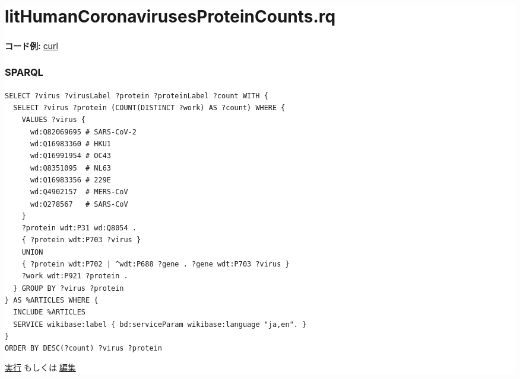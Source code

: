 # litHumanCoronavirusesProteinCounts.rq
**コード例:** [curl](#curl)
### SPARQL
```sparql
SELECT ?virus ?virusLabel ?protein ?proteinLabel ?count WITH {
  SELECT ?virus ?protein (COUNT(DISTINCT ?work) AS ?count) WHERE {
    VALUES ?virus {
      wd:Q82069695 # SARS-CoV-2
      wd:Q16983360 # HKU1
      wd:Q16991954 # OC43
      wd:Q8351095  # NL63 
      wd:Q16983356 # 229E 
      wd:Q4902157  # MERS-CoV
      wd:Q278567   # SARS-CoV
    }
    ?protein wdt:P31 wd:Q8054 .
    { ?protein wdt:P703 ?virus }
    UNION
    { ?protein wdt:P702 | ^wdt:P688 ?gene . ?gene wdt:P703 ?virus }
    ?work wdt:P921 ?protein .
  } GROUP BY ?virus ?protein
} AS %ARTICLES WHERE {
  INCLUDE %ARTICLES
  SERVICE wikibase:label { bd:serviceParam wikibase:language "ja,en". }
}
ORDER BY DESC(?count) ?virus ?protein
```
[実行](https://query.wikidata.org/embed.html#SELECT%20%3Fvirus%20%3FvirusLabel%20%3Fprotein%20%3FproteinLabel%20%3Fcount%20WITH%20%7B%0A%20%20SELECT%20%3Fvirus%20%3Fprotein%20%28COUNT%28DISTINCT%20%3Fwork%29%20AS%20%3Fcount%29%20WHERE%20%7B%0A%20%20%20%20VALUES%20%3Fvirus%20%7B%0A%20%20%20%20%20%20wd%3AQ82069695%20%23%20SARS-CoV-2%0A%20%20%20%20%20%20wd%3AQ16983360%20%23%20HKU1%0A%20%20%20%20%20%20wd%3AQ16991954%20%23%20OC43%0A%20%20%20%20%20%20wd%3AQ8351095%20%20%23%20NL63%20%0A%20%20%20%20%20%20wd%3AQ16983356%20%23%20229E%20%0A%20%20%20%20%20%20wd%3AQ4902157%20%20%23%20MERS-CoV%0A%20%20%20%20%20%20wd%3AQ278567%20%20%20%23%20SARS-CoV%0A%20%20%20%20%7D%0A%20%20%20%20%3Fprotein%20wdt%3AP31%20wd%3AQ8054%20.%0A%20%20%20%20%7B%20%3Fprotein%20wdt%3AP703%20%3Fvirus%20%7D%0A%20%20%20%20UNION%0A%20%20%20%20%7B%20%3Fprotein%20wdt%3AP702%20%7C%20%5Ewdt%3AP688%20%3Fgene%20.%20%3Fgene%20wdt%3AP703%20%3Fvirus%20%7D%0A%20%20%20%20%3Fwork%20wdt%3AP921%20%3Fprotein%20.%0A%20%20%7D%20GROUP%20BY%20%3Fvirus%20%3Fprotein%0A%7D%20AS%20%25ARTICLES%20WHERE%20%7B%0A%20%20INCLUDE%20%25ARTICLES%0A%20%20SERVICE%20wikibase%3Alabel%20%7B%20bd%3AserviceParam%20wikibase%3Alanguage%20%22ja%2Cen%22.%20%7D%0A%7D%0AORDER%20BY%20DESC%28%3Fcount%29%20%3Fvirus%20%3Fprotein%0A) もしくは [編集](https://query.wikidata.org/#SELECT%20%3Fvirus%20%3FvirusLabel%20%3Fprotein%20%3FproteinLabel%20%3Fcount%20WITH%20%7B%0A%20%20SELECT%20%3Fvirus%20%3Fprotein%20%28COUNT%28DISTINCT%20%3Fwork%29%20AS%20%3Fcount%29%20WHERE%20%7B%0A%20%20%20%20VALUES%20%3Fvirus%20%7B%0A%20%20%20%20%20%20wd%3AQ82069695%20%23%20SARS-CoV-2%0A%20%20%20%20%20%20wd%3AQ16983360%20%23%20HKU1%0A%20%20%20%20%20%20wd%3AQ16991954%20%23%20OC43%0A%20%20%20%20%20%20wd%3AQ8351095%20%20%23%20NL63%20%0A%20%20%20%20%20%20wd%3AQ16983356%20%23%20229E%20%0A%20%20%20%20%20%20wd%3AQ4902157%20%20%23%20MERS-CoV%0A%20%20%20%20%20%20wd%3AQ278567%20%20%20%23%20SARS-CoV%0A%20%20%20%20%7D%0A%20%20%20%20%3Fprotein%20wdt%3AP31%20wd%3AQ8054%20.%0A%20%20%20%20%7B%20%3Fprotein%20wdt%3AP703%20%3Fvirus%20%7D%0A%20%20%20%20UNION%0A%20%20%20%20%7B%20%3Fprotein%20wdt%3AP702%20%7C%20%5Ewdt%3AP688%20%3Fgene%20.%20%3Fgene%20wdt%3AP703%20%3Fvirus%20%7D%0A%20%20%20%20%3Fwork%20wdt%3AP921%20%3Fprotein%20.%0A%20%20%7D%20GROUP%20BY%20%3Fvirus%20%3Fprotein%0A%7D%20AS%20%25ARTICLES%20WHERE%20%7B%0A%20%20INCLUDE%20%25ARTICLES%0A%20%20SERVICE%20wikibase%3Alabel%20%7B%20bd%3AserviceParam%20wikibase%3Alanguage%20%22ja%2Cen%22.%20%7D%0A%7D%0AORDER%20BY%20DESC%28%3Fcount%29%20%3Fvirus%20%3Fprotein%0A)
